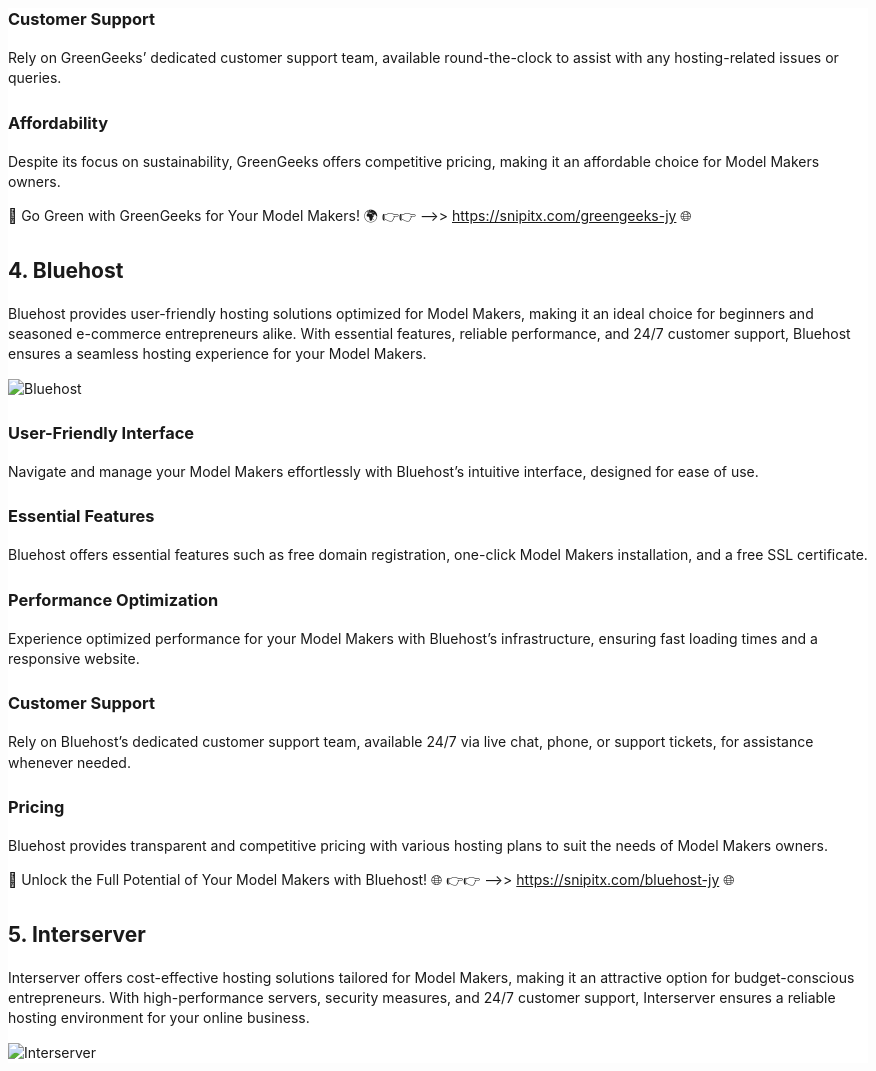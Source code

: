 ### Customer Support
Rely on GreenGeeks’ dedicated customer support team, available round-the-clock to assist with any hosting-related issues or queries.

### Affordability
Despite its focus on sustainability, GreenGeeks offers competitive pricing, making it an affordable choice for Model Makers owners.

🌿 Go Green with GreenGeeks for Your Model Makers! 🌍
👉👉 -->> https://snipitx.com/greengeeks-jy 🌐

## 4. Bluehost

Bluehost provides user-friendly hosting solutions optimized for Model Makers, making it an ideal choice for beginners and seasoned e-commerce entrepreneurs alike. With essential features, reliable performance, and 24/7 customer support, Bluehost ensures a seamless hosting experience for your Model Makers.

![Bluehost](https://i.imgur.com/PasFF9E.jpeg "Bluehost Hosting")

### User-Friendly Interface
Navigate and manage your Model Makers effortlessly with Bluehost’s intuitive interface, designed for ease of use.

### Essential Features
Bluehost offers essential features such as free domain registration, one-click Model Makers installation, and a free SSL certificate.

### Performance Optimization
Experience optimized performance for your Model Makers with Bluehost’s infrastructure, ensuring fast loading times and a responsive website.

### Customer Support
Rely on Bluehost’s dedicated customer support team, available 24/7 via live chat, phone, or support tickets, for assistance whenever needed.

### Pricing
Bluehost provides transparent and competitive pricing with various hosting plans to suit the needs of Model Makers owners.

🚀 Unlock the Full Potential of Your Model Makers with Bluehost! 🌐
👉👉 -->> https://snipitx.com/bluehost-jy 🌐

## 5. Interserver

Interserver offers cost-effective hosting solutions tailored for Model Makers, making it an attractive option for budget-conscious entrepreneurs. With high-performance servers, security measures, and 24/7 customer support, Interserver ensures a reliable hosting environment for your online business.

![Interserver](https://i.imgur.com/OM5dOEW.jpeg "Interserver Hosting")
